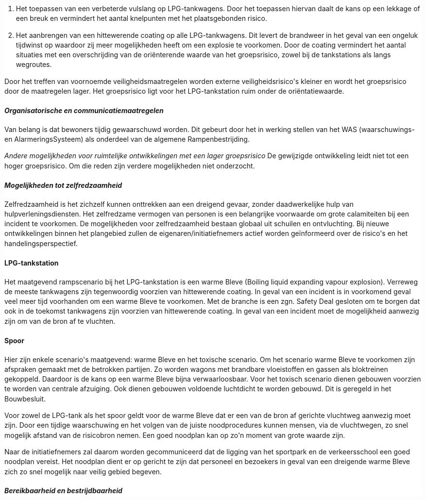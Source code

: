 1. Het toepassen van een verbeterde vulslang op LPG-tankwagens. Door het toepassen hiervan daalt de kans op een lekkage of een breuk en vermindert het aantal knelpunten met het plaatsgebonden risico.

2. Het aanbrengen van een hittewerende coating op alle LPG-tankwagens. Dit levert de brandweer in het geval van een ongeluk tijdwinst op waardoor zij meer mogelijkheden heeft om een explosie te voorkomen. Door de coating vermindert het aantal situaties met een overschrijding van de oriënterende waarde van het groepsrisico, zowel bij de tankstations als langs wegroutes.

Door het treffen van voornoemde veiligheidsmaatregelen worden externe veiligheidsrisico's kleiner en wordt het groepsrisico door de maatregelen lager. Het groepsrisico ligt voor het LPG-tankstation ruim onder de oriëntatiewaarde.

#### *Organisatorische en communicatiemaatregelen*

Van belang is dat bewoners tijdig gewaarschuwd worden. Dit gebeurt door het in werking stellen van het WAS (waarschuwings- en AlarmeringsSysteem) als onderdeel van de algemene Rampenbestrijding.

*Andere mogelijkheden voor ruimtelijke ontwikkelingen met een lager groepsrisico* De gewijzigde ontwikkeling leidt niet tot een hoger groepsrisico. Om die reden zijn verdere mogelijkheden niet onderzocht.

#### *Mogelijkheden tot zelfredzaamheid*

Zelfredzaamheid is het zichzelf kunnen onttrekken aan een dreigend gevaar, zonder daadwerkelijke hulp van hulpverleningsdiensten. Het zelfredzame vermogen van personen is een belangrijke voorwaarde om grote calamiteiten bij een incident te voorkomen. De mogelijkheden voor zelfredzaamheid bestaan globaal uit schuilen en ontvluchting. Bij nieuwe ontwikkelingen binnen het plangebied zullen de eigenaren/initiatiefnemers actief worden geïnformeerd over de risico's en het handelingsperspectief.

#### LPG-tankstation

Het maatgevend rampscenario bij het LPG-tankstation is een warme Bleve (Boiling liquid expanding vapour explosion). Verreweg de meeste tankwagens zijn tegenwoordig voorzien van hittewerende coating. In geval van een incident is in voorkomend geval veel meer tijd voorhanden om een warme Bleve te voorkomen. Met de branche is een zgn. Safety Deal gesloten om te borgen dat ook in de toekomst tankwagens zijn voorzien van hittewerende coating. In geval van een incident moet de mogelijkheid aanwezig zijn om van de bron af te vluchten.

#### Spoor

Hier zijn enkele scenario's maatgevend: warme Bleve en het toxische scenario. Om het scenario warme Bleve te voorkomen zijn afspraken gemaakt met de betrokken partijen. Zo worden wagons met brandbare vloeistoffen en gassen als bloktreinen gekoppeld. Daardoor is de kans op een warme Bleve bijna verwaarloosbaar. Voor het toxisch scenario dienen gebouwen voorzien te worden van centrale afzuiging. Ook dienen gebouwen voldoende luchtdicht te worden gebouwd. Dit is geregeld in het Bouwbesluit.

Voor zowel de LPG-tank als het spoor geldt voor de warme Bleve dat er een van de bron af gerichte vluchtweg aanwezig moet zijn. Door een tijdige waarschuwing en het volgen van de juiste noodprocedures kunnen mensen, via de vluchtwegen, zo snel mogelijk afstand van de risicobron nemen. Een goed noodplan kan op zo'n moment van grote waarde zijn.

Naar de initiatiefnemers zal daarom worden gecommuniceerd dat de ligging van het sportpark en de verkeersschool een goed noodplan vereist. Het noodplan dient er op gericht te zijn dat personeel en bezoekers in geval van een dreigende warme Bleve zich zo snel mogelijk naar veilig gebied begeven.

#### *Bereikbaarheid en bestrijdbaarheid*
